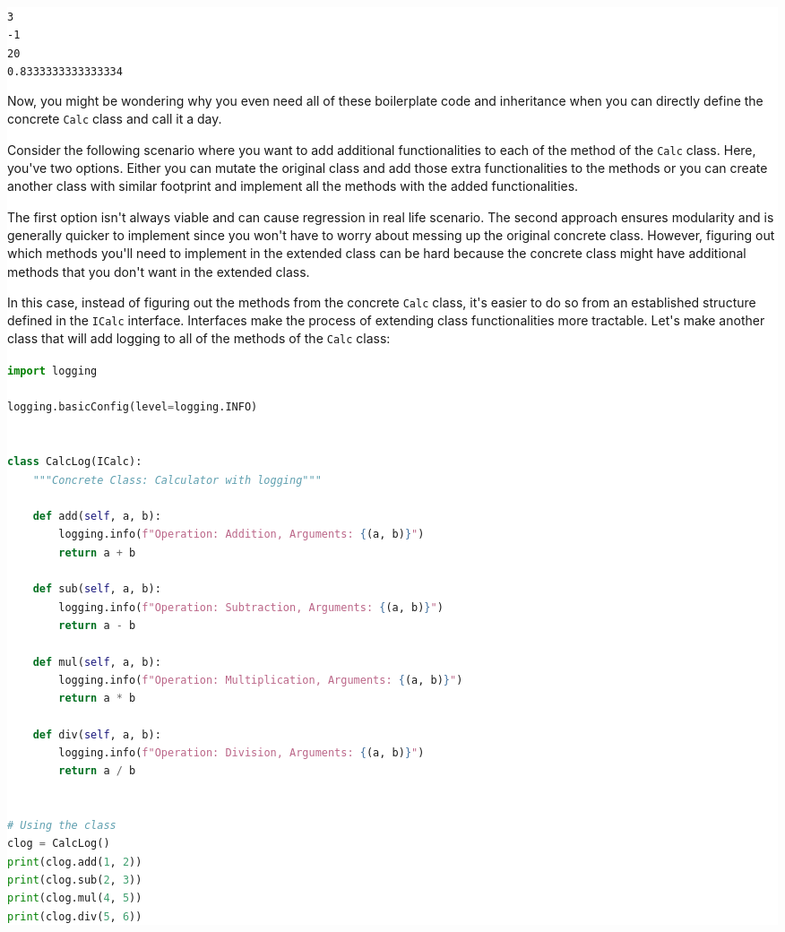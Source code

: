 ```
3
-1
20
0.8333333333333334
```
Now, you might be wondering why you even need all of these boilerplate code and inheritance
when you can directly define the concrete `Calc` class and call it a day.

Consider the following scenario where you want to add additional functionalities to each of
the method of the `Calc` class. Here, you've two options. Either you can mutate the original
class and add those extra functionalities to the methods or you can create another class
with similar footprint and implement all the methods with the added functionalities.

The first option isn't always viable and can cause regression in real life scenario. The
second approach ensures modularity and is generally quicker to implement since you won't
have to worry about messing up the original concrete class. However, figuring out which
methods you'll need to implement in the extended class can be hard because the concrete
class might have additional methods that you don't want in the extended class.

In this case, instead of figuring out the methods from the concrete `Calc` class, it's
easier to do so from an established structure defined in the `ICalc` interface. Interfaces
make the process of extending class functionalities more tractable. Let's make another class
that will add logging to all of the methods of the `Calc` class:

```python
import logging

logging.basicConfig(level=logging.INFO)


class CalcLog(ICalc):
    """Concrete Class: Calculator with logging"""

    def add(self, a, b):
        logging.info(f"Operation: Addition, Arguments: {(a, b)}")
        return a + b

    def sub(self, a, b):
        logging.info(f"Operation: Subtraction, Arguments: {(a, b)}")
        return a - b

    def mul(self, a, b):
        logging.info(f"Operation: Multiplication, Arguments: {(a, b)}")
        return a * b

    def div(self, a, b):
        logging.info(f"Operation: Division, Arguments: {(a, b)}")
        return a / b


# Using the class
clog = CalcLog()
print(clog.add(1, 2))
print(clog.sub(2, 3))
print(clog.mul(4, 5))
print(clog.div(5, 6))
```

